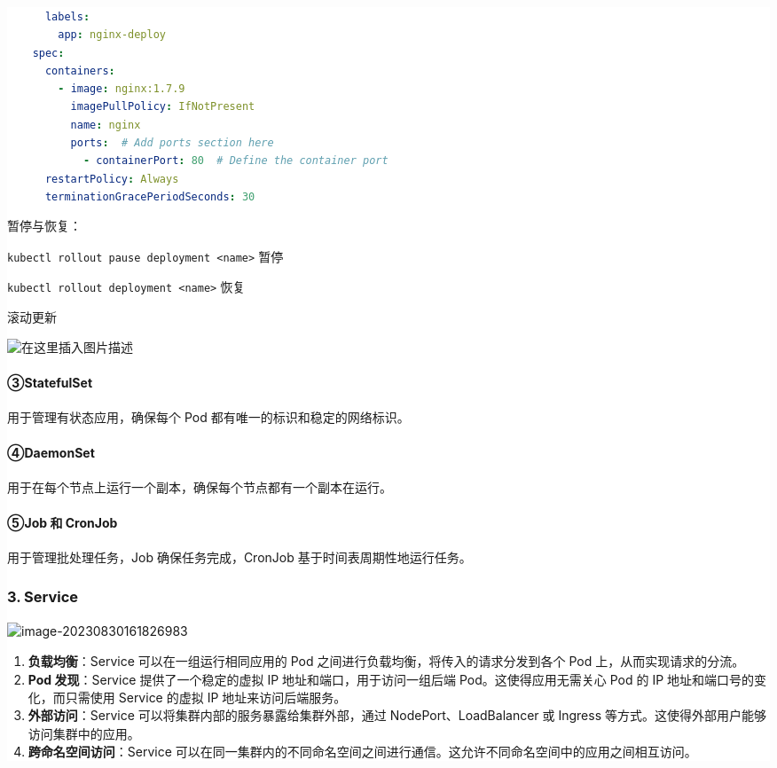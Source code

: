 ```yaml
      labels:
        app: nginx-deploy
    spec:
      containers:
        - image: nginx:1.7.9
          imagePullPolicy: IfNotPresent
          name: nginx
          ports:  # Add ports section here
            - containerPort: 80  # Define the container port
      restartPolicy: Always
      terminationGracePeriodSeconds: 30
```

暂停与恢复：

`kubectl rollout pause deployment <name>` 暂停

`kubectl rollout deployment <name>` 恢复

滚动更新

![在这里插入图片描述](https://2290653824-github-io.oss-cn-hangzhou.aliyuncs.com/watermark,type_ZmFuZ3poZW5naGVpdGk,shadow_10,text_aHR0cHM6Ly9saXVtaWFvY24uYmxvZy5jc2RuLm5ldA==,size_16,color_FFFFFF,t_70.png)



#### ③**StatefulSet**

用于管理有状态应用，确保每个 Pod 都有唯一的标识和稳定的网络标识。

#### ④**DaemonSet**

用于在每个节点上运行一个副本，确保每个节点都有一个副本在运行。

#### ⑤**Job 和 CronJob**

用于管理批处理任务，Job 确保任务完成，CronJob 基于时间表周期性地运行任务。















### 3. Service 



![image-20230830161826983](https://2290653824-github-io.oss-cn-hangzhou.aliyuncs.com/image-20230830161826983.png)



1. **负载均衡**：Service 可以在一组运行相同应用的 Pod 之间进行负载均衡，将传入的请求分发到各个 Pod 上，从而实现请求的分流。
2. **Pod 发现**：Service 提供了一个稳定的虚拟 IP 地址和端口，用于访问一组后端 Pod。这使得应用无需关心 Pod 的 IP 地址和端口号的变化，而只需使用 Service 的虚拟 IP 地址来访问后端服务。
3. **外部访问**：Service 可以将集群内部的服务暴露给集群外部，通过 NodePort、LoadBalancer 或 Ingress 等方式。这使得外部用户能够访问集群中的应用。
4. **跨命名空间访问**：Service 可以在同一集群内的不同命名空间之间进行通信。这允许不同命名空间中的应用之间相互访问。
